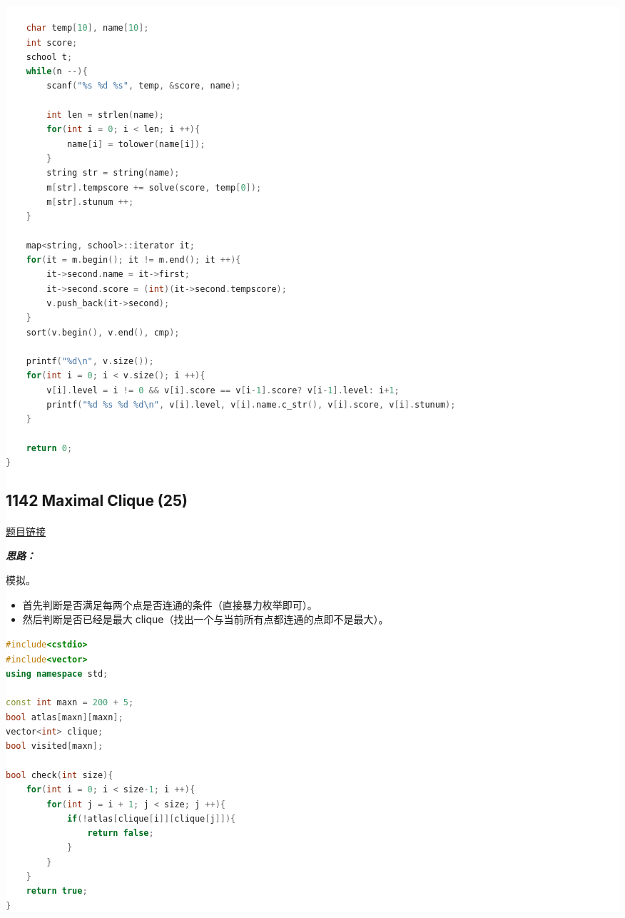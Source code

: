 ```cpp
	
	char temp[10], name[10];
	int score;
	school t;
	while(n --){
		scanf("%s %d %s", temp, &score, name);
		
		int len = strlen(name);
		for(int i = 0; i < len; i ++){
			name[i] = tolower(name[i]);
		}
		string str = string(name);
		m[str].tempscore += solve(score, temp[0]);
		m[str].stunum ++;
	}
	
	map<string, school>::iterator it;
	for(it = m.begin(); it != m.end(); it ++){
		it->second.name = it->first;
		it->second.score = (int)(it->second.tempscore);
		v.push_back(it->second);
	}
	sort(v.begin(), v.end(), cmp);

	printf("%d\n", v.size());
	for(int i = 0; i < v.size(); i ++){
		v[i].level = i != 0 && v[i].score == v[i-1].score? v[i-1].level: i+1;
		printf("%d %s %d %d\n", v[i].level, v[i].name.c_str(), v[i].score, v[i].stunum);
	}

	return 0;
}
```

## 1142 Maximal Clique (25)

[题目链接](https://pintia.cn/problem-sets/994805342720868352/problems/994805343979159552)

***思路：***

模拟。

- 首先判断是否满足每两个点是否连通的条件（直接暴力枚举即可）。
- 然后判断是否已经是最大 clique（找出一个与当前所有点都连通的点即不是最大）。

```cpp
#include<cstdio>
#include<vector>
using namespace std;

const int maxn = 200 + 5;
bool atlas[maxn][maxn];
vector<int> clique;
bool visited[maxn];

bool check(int size){
	for(int i = 0; i < size-1; i ++){
		for(int j = i + 1; j < size; j ++){
			if(!atlas[clique[i]][clique[j]]){
				return false;
			}
		}
	}
	return true;
}
```